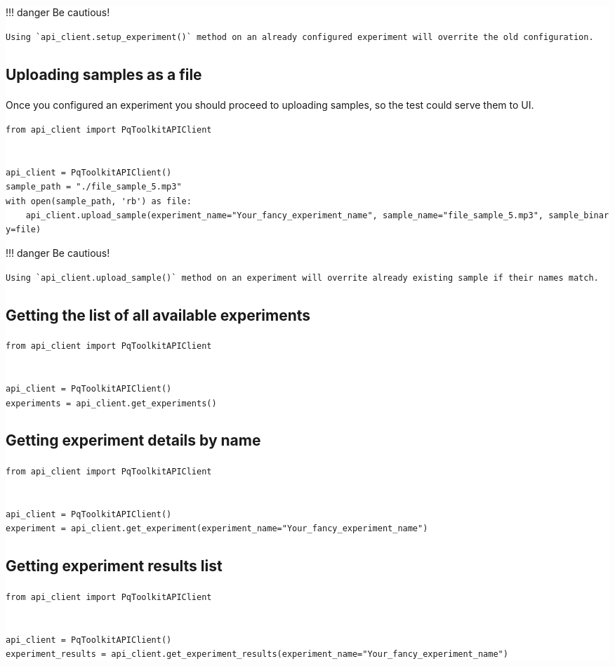 !!! danger
    Be cautious!

    Using `api_client.setup_experiment()` method on an already configured experiment will overrite the old configuration.



## Uploading samples as a file
Once you configured an experiment you should proceed to uploading samples, so the test could serve them to UI.

```{ .py .copy }
from api_client import PqToolkitAPIClient


api_client = PqToolkitAPIClient()
sample_path = "./file_sample_5.mp3"
with open(sample_path, 'rb') as file:
    api_client.upload_sample(experiment_name="Your_fancy_experiment_name", sample_name="file_sample_5.mp3", sample_binary=file)
```

!!! danger
    Be cautious!

    Using `api_client.upload_sample()` method on an experiment will overrite already existing sample if their names match.


## Getting the list of all available experiments

```{ .py .copy }
from api_client import PqToolkitAPIClient


api_client = PqToolkitAPIClient()
experiments = api_client.get_experiments()
```


## Getting experiment details by name

```{ .py .copy }
from api_client import PqToolkitAPIClient


api_client = PqToolkitAPIClient()
experiment = api_client.get_experiment(experiment_name="Your_fancy_experiment_name")
```


## Getting experiment results list

```{ .py .copy }
from api_client import PqToolkitAPIClient


api_client = PqToolkitAPIClient()
experiment_results = api_client.get_experiment_results(experiment_name="Your_fancy_experiment_name")
```
